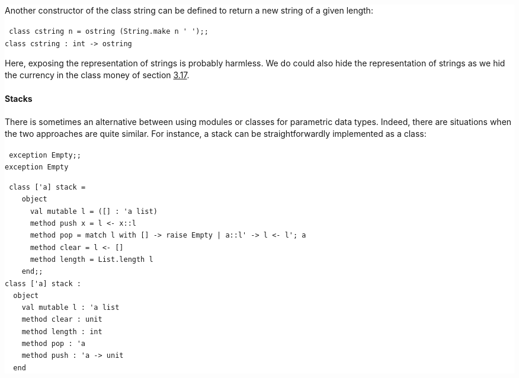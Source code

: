 </div><p>Another constructor of the class string can be defined to return a new
string of a given length:
</p><div class="caml-example">
<pre><code class="caml-input"><span class="text"> </span><span class="kw">class</span><span class="text"> </span><span class="id">cstring</span><span class="text"> </span><span class="id">n</span><span class="text"> = </span><span class="id">ostring</span><span class="text"> (</span><span class="kw2">String</span><span class="text">.</span><span class="id">make</span><span class="text"> </span><span class="id">n</span><span class="text"> </span><span class="string">' '</span><span class="text">);;
</span></code><code class="caml-output ok">class cstring : int -&gt; ostring
</code></pre>

</div><p>Here, exposing the representation of strings is probably harmless. We do
could also hide the representation of strings as we hid the currency in the
class <span class="c003">money</span> of section&nbsp;<a href="objectexamples.html#ss%3Afriends">3.17</a>.</p>
<h4 class="subsubsection" id="sec65">Stacks</h4>
<p>
<a id="module:stack"></a></p><p>There is sometimes an alternative between using modules or classes for
parametric data types.
Indeed, there are situations when the two approaches are quite similar.
For instance, a stack can be straightforwardly implemented as a class:
</p><div class="caml-example">
<pre><code class="caml-input"><span class="text"> </span><span class="kw">exception</span><span class="text"> </span><span class="kw2">Empty</span><span class="text">;;
</span></code><code class="caml-output ok">exception Empty
</code></pre>

<pre><code class="caml-input"><span class="text"> </span><span class="kw">class</span><span class="text"> ['</span><span class="id">a</span><span class="text">] </span><span class="id">stack</span><span class="text"> =
    </span><span class="kw1">object</span><span class="text">
      </span><span class="kw">val</span><span class="text"> </span><span class="kw">mutable</span><span class="text"> </span><span class="id">l</span><span class="text"> = ([] : '</span><span class="id">a</span><span class="text"> </span><span class="kw3">list</span><span class="text">)
      </span><span class="kw">method</span><span class="text"> </span><span class="id">push</span><span class="text"> </span><span class="id">x</span><span class="text"> = </span><span class="id">l</span><span class="text"> &lt;- </span><span class="id">x</span><span class="text">::</span><span class="id">l</span><span class="text">
      </span><span class="kw">method</span><span class="text"> </span><span class="id">pop</span><span class="text"> = </span><span class="kw1">match</span><span class="text"> </span><span class="id">l</span><span class="text"> </span><span class="kw1">with</span><span class="text"> [] -&gt; </span><span class="id">raise</span><span class="text"> </span><span class="kw2">Empty</span><span class="text"> | </span><span class="id">a</span><span class="text">::</span><span class="id">l</span><span class="text">' -&gt; </span><span class="id">l</span><span class="text"> &lt;- </span><span class="id">l</span><span class="text">'; </span><span class="id">a</span><span class="text">
      </span><span class="kw">method</span><span class="text"> </span><span class="id">clear</span><span class="text"> = </span><span class="id">l</span><span class="text"> &lt;- []
      </span><span class="kw">method</span><span class="text"> </span><span class="id">length</span><span class="text"> = </span><span class="kw2">List</span><span class="text">.</span><span class="id">length</span><span class="text"> </span><span class="id">l</span><span class="text">
    </span><span class="kw1">end</span><span class="text">;;
</span></code><code class="caml-output ok">class ['a] stack :
  object
    val mutable l : 'a list
    method clear : unit
    method length : int
    method pop : 'a
    method push : 'a -&gt; unit
  end
</code></pre>
